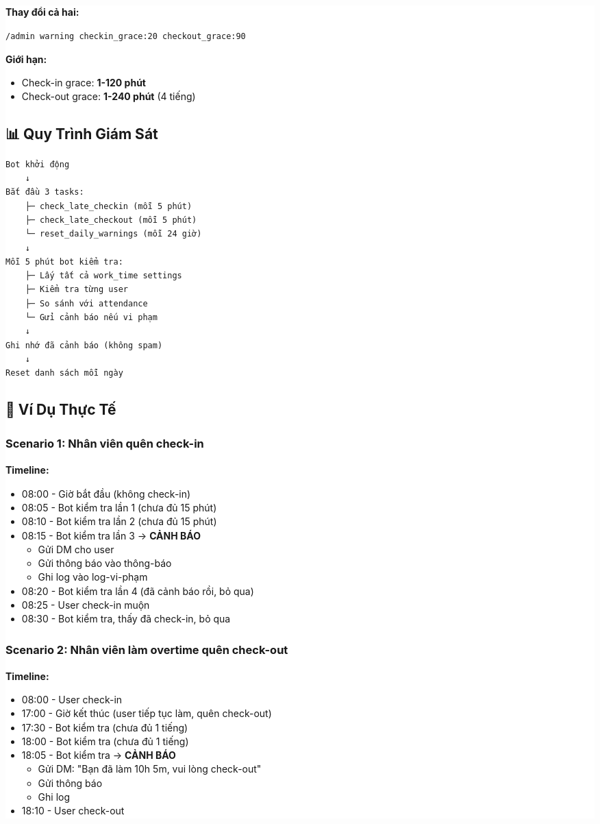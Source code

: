**Thay đổi cả hai:**
```
/admin warning checkin_grace:20 checkout_grace:90
```

**Giới hạn:**
- Check-in grace: **1-120 phút**
- Check-out grace: **1-240 phút** (4 tiếng)

## 📊 Quy Trình Giám Sát

```
Bot khởi động
    ↓
Bắt đầu 3 tasks:
    ├─ check_late_checkin (mỗi 5 phút)
    ├─ check_late_checkout (mỗi 5 phút)
    └─ reset_daily_warnings (mỗi 24 giờ)
    ↓
Mỗi 5 phút bot kiểm tra:
    ├─ Lấy tất cả work_time settings
    ├─ Kiểm tra từng user
    ├─ So sánh với attendance
    └─ Gửi cảnh báo nếu vi phạm
    ↓
Ghi nhớ đã cảnh báo (không spam)
    ↓
Reset danh sách mỗi ngày
```

## 🎯 Ví Dụ Thực Tế

### Scenario 1: Nhân viên quên check-in

**Timeline:**
- 08:00 - Giờ bắt đầu (không check-in)
- 08:05 - Bot kiểm tra lần 1 (chưa đủ 15 phút)
- 08:10 - Bot kiểm tra lần 2 (chưa đủ 15 phút)
- 08:15 - Bot kiểm tra lần 3 → **CẢNH BÁO**
  - Gửi DM cho user
  - Gửi thông báo vào thông-báo
  - Ghi log vào log-vi-phạm
- 08:20 - Bot kiểm tra lần 4 (đã cảnh báo rồi, bỏ qua)
- 08:25 - User check-in muộn
- 08:30 - Bot kiểm tra, thấy đã check-in, bỏ qua

### Scenario 2: Nhân viên làm overtime quên check-out

**Timeline:**
- 08:00 - User check-in
- 17:00 - Giờ kết thúc (user tiếp tục làm, quên check-out)
- 17:30 - Bot kiểm tra (chưa đủ 1 tiếng)
- 18:00 - Bot kiểm tra (chưa đủ 1 tiếng)
- 18:05 - Bot kiểm tra → **CẢNH BÁO**
  - Gửi DM: "Bạn đã làm 10h 5m, vui lòng check-out"
  - Gửi thông báo
  - Ghi log
- 18:10 - User check-out
